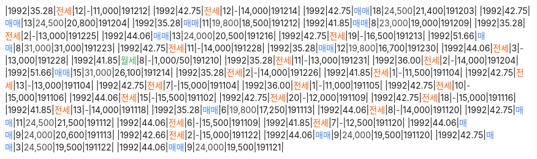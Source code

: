 |1992|35.28|<span style="color:#ff5a00">전세</span>|12|<span style="color:#444444">-</span>|11,000|191212|
|1992|42.75|<span style="color:#ff5a00">전세</span>|12|<span style="color:#444444">-</span>|14,000|191214|
|1992|42.75|<span style="color:#4285f3">매매</span>|18|<span style="color:#444444">24,500</span>|21,400|191203|
|1992|42.75|<span style="color:#4285f3">매매</span>|13|<span style="color:#444444">24,500</span>|20,800|191204|
|1992|35.28|<span style="color:#4285f3">매매</span>|11|<span style="color:#444444">19,800</span>|18,500|191212|
|1992|41.85|<span style="color:#4285f3">매매</span>|8|<span style="color:#444444">23,000</span>|19,000|191209|
|1992|35.28|<span style="color:#ff5a00">전세</span>|2|<span style="color:#444444">-</span>|13,000|191225|
|1992|44.06|<span style="color:#4285f3">매매</span>|13|<span style="color:#444444">24,000</span>|20,500|191216|
|1992|42.75|<span style="color:#ff5a00">전세</span>|19|<span style="color:#444444">-</span>|16,500|191213|
|1992|51.66|<span style="color:#4285f3">매매</span>|8|<span style="color:#444444">31,000</span>|31,000|191223|
|1992|42.75|<span style="color:#ff5a00">전세</span>|11|<span style="color:#444444">-</span>|14,000|191228|
|1992|35.28|<span style="color:#4285f3">매매</span>|12|<span style="color:#444444">19,800</span>|16,700|191230|
|1992|44.06|<span style="color:#ff5a00">전세</span>|3|<span style="color:#444444">-</span>|13,000|191228|
|1992|41.85|<span style="color:#34a853">월세</span>|8|<span style="color:#444444">-</span>|1,000/50|191210|
|1992|35.28|<span style="color:#ff5a00">전세</span>|11|<span style="color:#444444">-</span>|13,000|191231|
|1992|36.00|<span style="color:#ff5a00">전세</span>|2|<span style="color:#444444">-</span>|14,000|191204|
|1992|51.66|<span style="color:#4285f3">매매</span>|15|<span style="color:#444444">31,000</span>|26,100|191214|
|1992|35.28|<span style="color:#ff5a00">전세</span>|2|<span style="color:#444444">-</span>|14,000|191226|
|1992|41.85|<span style="color:#ff5a00">전세</span>|1|<span style="color:#444444">-</span>|11,500|191104|
|1992|42.75|<span style="color:#ff5a00">전세</span>|13|<span style="color:#444444">-</span>|13,000|191104|
|1992|42.75|<span style="color:#ff5a00">전세</span>|7|<span style="color:#444444">-</span>|15,000|191104|
|1992|36.00|<span style="color:#ff5a00">전세</span>|1|<span style="color:#444444">-</span>|11,000|191105|
|1992|42.75|<span style="color:#ff5a00">전세</span>|10|<span style="color:#444444">-</span>|15,000|191106|
|1992|44.06|<span style="color:#ff5a00">전세</span>|15|<span style="color:#444444">-</span>|15,500|191102|
|1992|42.75|<span style="color:#ff5a00">전세</span>|20|<span style="color:#444444">-</span>|12,000|191109|
|1992|42.75|<span style="color:#ff5a00">전세</span>|18|<span style="color:#444444">-</span>|15,000|191116|
|1992|41.85|<span style="color:#ff5a00">전세</span>|13|<span style="color:#444444">-</span>|14,000|191118|
|1992|35.28|<span style="color:#4285f3">매매</span>|6|<span style="color:#444444">19,800</span>|17,250|191113|
|1992|44.06|<span style="color:#ff5a00">전세</span>|8|<span style="color:#444444">-</span>|14,000|191120|
|1992|42.75|<span style="color:#4285f3">매매</span>|11|<span style="color:#444444">24,500</span>|21,500|191112|
|1992|44.06|<span style="color:#ff5a00">전세</span>|6|<span style="color:#444444">-</span>|15,500|191109|
|1992|41.85|<span style="color:#ff5a00">전세</span>|7|<span style="color:#444444">-</span>|12,500|191120|
|1992|44.06|<span style="color:#4285f3">매매</span>|9|<span style="color:#444444">24,000</span>|20,600|191113|
|1992|42.66|<span style="color:#ff5a00">전세</span>|2|<span style="color:#444444">-</span>|15,000|191122|
|1992|44.06|<span style="color:#4285f3">매매</span>|9|<span style="color:#444444">24,000</span>|19,500|191120|
|1992|42.75|<span style="color:#4285f3">매매</span>|3|<span style="color:#444444">24,500</span>|19,500|191122|
|1992|44.06|<span style="color:#4285f3">매매</span>|9|<span style="color:#444444">24,000</span>|19,500|191121|